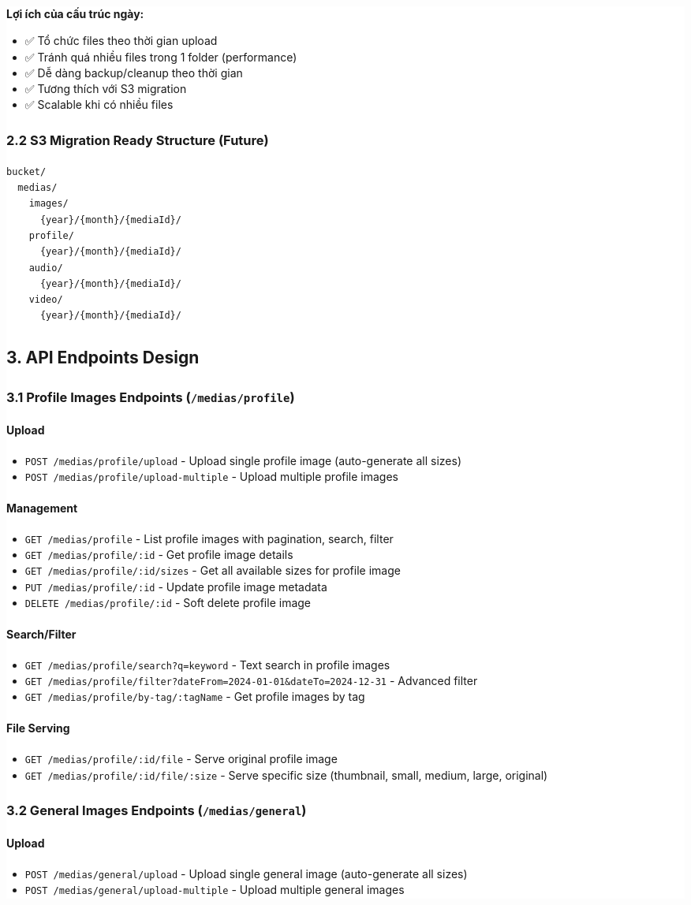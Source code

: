 **Lợi ích của cấu trúc ngày:**
- ✅ Tổ chức files theo thời gian upload
- ✅ Tránh quá nhiều files trong 1 folder (performance)
- ✅ Dễ dàng backup/cleanup theo thời gian
- ✅ Tương thích với S3 migration
- ✅ Scalable khi có nhiều files

### 2.2 S3 Migration Ready Structure (Future)

```
bucket/
  medias/
    images/
      {year}/{month}/{mediaId}/
    profile/
      {year}/{month}/{mediaId}/
    audio/
      {year}/{month}/{mediaId}/
    video/
      {year}/{month}/{mediaId}/
```

## 3. API Endpoints Design

### 3.1 Profile Images Endpoints (`/medias/profile`)

#### Upload
- `POST /medias/profile/upload` - Upload single profile image (auto-generate all sizes)
- `POST /medias/profile/upload-multiple` - Upload multiple profile images

#### Management
- `GET /medias/profile` - List profile images with pagination, search, filter
- `GET /medias/profile/:id` - Get profile image details
- `GET /medias/profile/:id/sizes` - Get all available sizes for profile image
- `PUT /medias/profile/:id` - Update profile image metadata
- `DELETE /medias/profile/:id` - Soft delete profile image

#### Search/Filter
- `GET /medias/profile/search?q=keyword` - Text search in profile images
- `GET /medias/profile/filter?dateFrom=2024-01-01&dateTo=2024-12-31` - Advanced filter
- `GET /medias/profile/by-tag/:tagName` - Get profile images by tag

#### File Serving
- `GET /medias/profile/:id/file` - Serve original profile image
- `GET /medias/profile/:id/file/:size` - Serve specific size (thumbnail, small, medium, large, original)

### 3.2 General Images Endpoints (`/medias/general`)

#### Upload
- `POST /medias/general/upload` - Upload single general image (auto-generate all sizes)
- `POST /medias/general/upload-multiple` - Upload multiple general images
